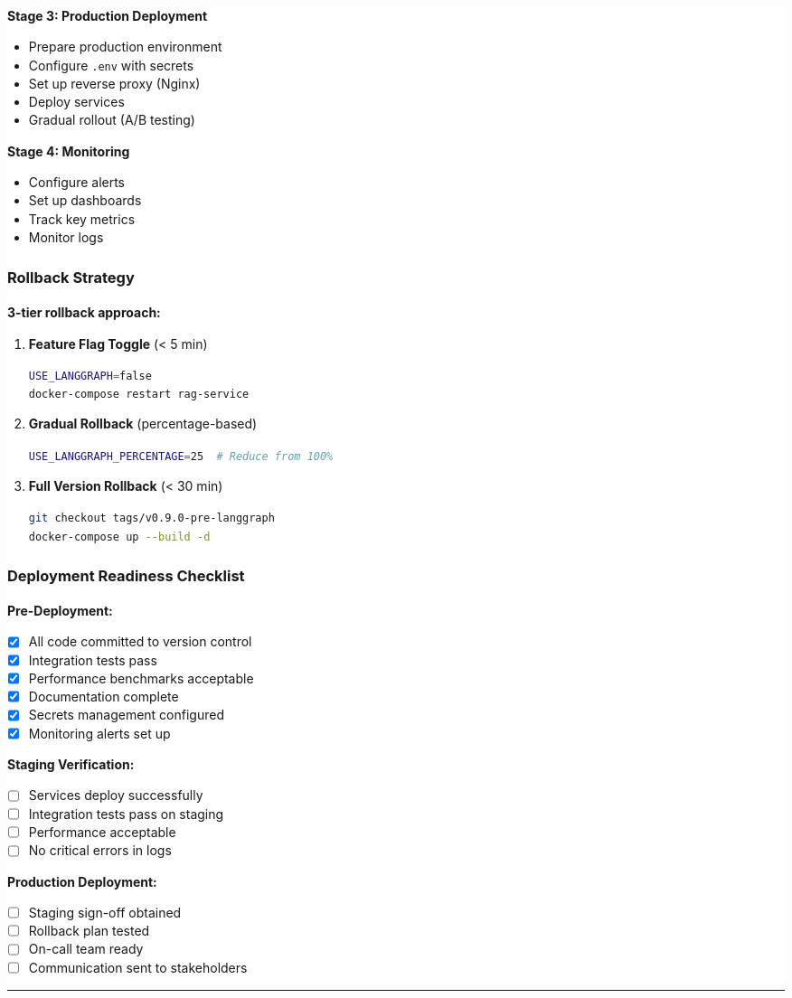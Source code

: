 **Stage 3: Production Deployment**
- Prepare production environment
- Configure `.env` with secrets
- Set up reverse proxy (Nginx)
- Deploy services
- Gradual rollout (A/B testing)

**Stage 4: Monitoring**
- Configure alerts
- Set up dashboards
- Track key metrics
- Monitor logs

### Rollback Strategy

**3-tier rollback approach:**

1. **Feature Flag Toggle** (< 5 min)
   ```bash
   USE_LANGGRAPH=false
   docker-compose restart rag-service
   ```

2. **Gradual Rollback** (percentage-based)
   ```bash
   USE_LANGGRAPH_PERCENTAGE=25  # Reduce from 100%
   ```

3. **Full Version Rollback** (< 30 min)
   ```bash
   git checkout tags/v0.9.0-pre-langgraph
   docker-compose up --build -d
   ```

### Deployment Readiness Checklist

**Pre-Deployment:**
- [x] All code committed to version control
- [x] Integration tests pass
- [x] Performance benchmarks acceptable
- [x] Documentation complete
- [x] Secrets management configured
- [x] Monitoring alerts set up

**Staging Verification:**
- [ ] Services deploy successfully
- [ ] Integration tests pass on staging
- [ ] Performance acceptable
- [ ] No critical errors in logs

**Production Deployment:**
- [ ] Staging sign-off obtained
- [ ] Rollback plan tested
- [ ] On-call team ready
- [ ] Communication sent to stakeholders

---